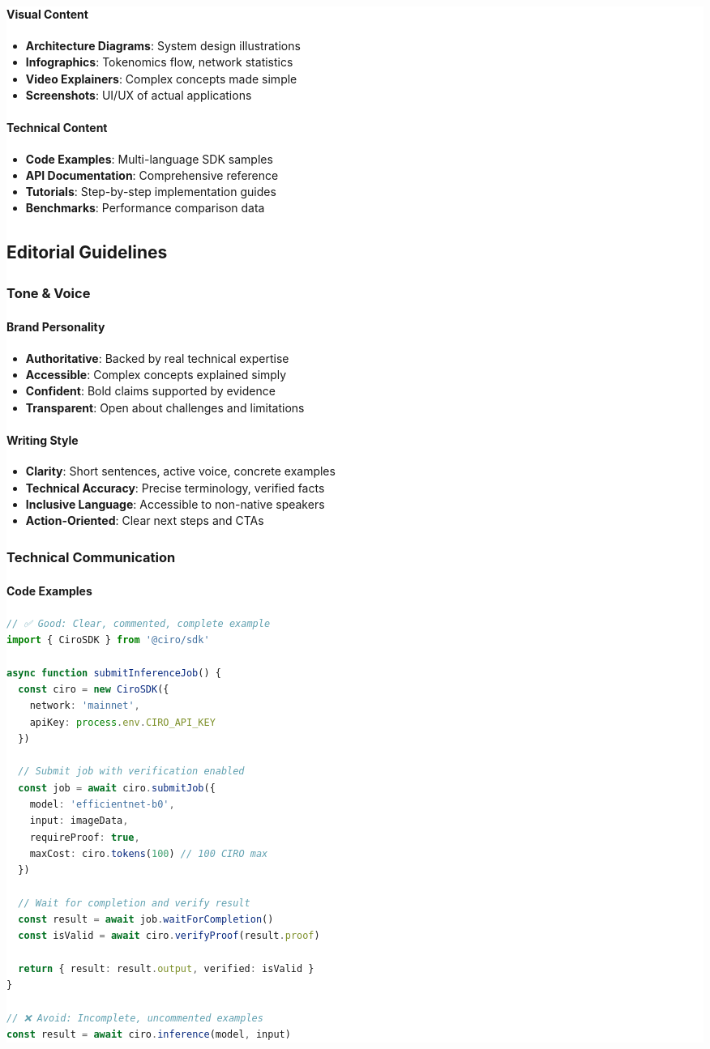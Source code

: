 #### Visual Content
- **Architecture Diagrams**: System design illustrations
- **Infographics**: Tokenomics flow, network statistics
- **Video Explainers**: Complex concepts made simple
- **Screenshots**: UI/UX of actual applications

#### Technical Content
- **Code Examples**: Multi-language SDK samples
- **API Documentation**: Comprehensive reference
- **Tutorials**: Step-by-step implementation guides
- **Benchmarks**: Performance comparison data

## Editorial Guidelines

### Tone & Voice

#### Brand Personality
- **Authoritative**: Backed by real technical expertise
- **Accessible**: Complex concepts explained simply
- **Confident**: Bold claims supported by evidence
- **Transparent**: Open about challenges and limitations

#### Writing Style
- **Clarity**: Short sentences, active voice, concrete examples
- **Technical Accuracy**: Precise terminology, verified facts
- **Inclusive Language**: Accessible to non-native speakers
- **Action-Oriented**: Clear next steps and CTAs

### Technical Communication

#### Code Examples
```typescript
// ✅ Good: Clear, commented, complete example
import { CiroSDK } from '@ciro/sdk'

async function submitInferenceJob() {
  const ciro = new CiroSDK({
    network: 'mainnet',
    apiKey: process.env.CIRO_API_KEY
  })
  
  // Submit job with verification enabled
  const job = await ciro.submitJob({
    model: 'efficientnet-b0',
    input: imageData,
    requireProof: true,
    maxCost: ciro.tokens(100) // 100 CIRO max
  })
  
  // Wait for completion and verify result
  const result = await job.waitForCompletion()
  const isValid = await ciro.verifyProof(result.proof)
  
  return { result: result.output, verified: isValid }
}

// ❌ Avoid: Incomplete, uncommented examples
const result = await ciro.inference(model, input)
```
